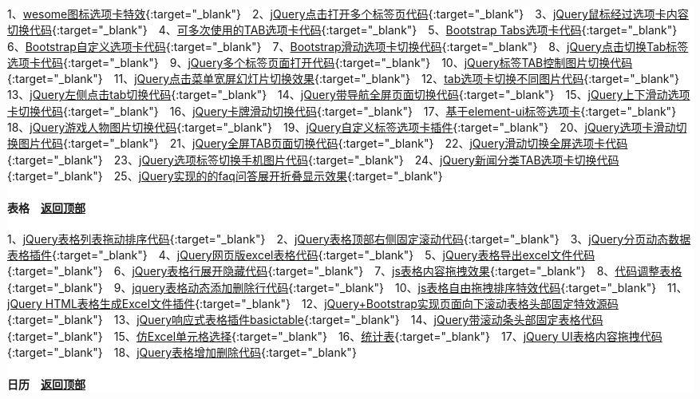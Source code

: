 1、[wesome图标选项卡特效](https://cuishizun.github.io/js_effects/tab/tab/index.html){:target="_blank"}&emsp;2、[jQuery点击打开多个标签页代码](https://cuishizun.github.io/js_effects/tab/tab1/index.html){:target="_blank"}&emsp;3、[jQuery鼠标经过选项卡内容切换代码](https://cuishizun.github.io/js_effects/tab/tab2/index.html){:target="_blank"}&emsp;4、[可多次使用的TAB选项卡代码](https://cuishizun.github.io/js_effects/tab/tab3/index.html){:target="_blank"}&emsp;5、[Bootstrap Tabs选项卡代码](https://cuishizun.github.io/js_effects/tab/tab4/index.html){:target="_blank"}&emsp;6、[Bootstrap自定义选项卡代码](https://cuishizun.github.io/js_effects/tab/tab5/index.html){:target="_blank"}&emsp;7、[Bootstrap滑动选项卡切换代码](https://cuishizun.github.io/js_effects/tab/tab6/index.html){:target="_blank"}&emsp;8、[jQuery点击切换Tab标签选项卡代码](https://cuishizun.github.io/js_effects/tab/tab7/index.html){:target="_blank"}&emsp;9、[jQuery多个标签页面打开代码](https://cuishizun.github.io/js_effects/tab/tab8/index.html){:target="_blank"}&emsp;10、[jQuery标签TAB控制图片切换代码](https://cuishizun.github.io/js_effects/tab/tab9/index.html){:target="_blank"}&emsp;11、[jQuery点击菜单宽屏幻灯片切换效果](https://cuishizun.github.io/js_effects/tab/tab10/demo.html){:target="_blank"}&emsp;12、[tab选项卡切换不同图片代码](https://cuishizun.github.io/js_effects/tab/tab11/index.html){:target="_blank"}&emsp;13、[jQuery左侧点击tab切换代码](https://cuishizun.github.io/js_effects/tab/tab12/index.html){:target="_blank"}&emsp;14、[jQuery带导航全屏页面切换代码](https://cuishizun.github.io/js_effects/tab/tab13/index.html){:target="_blank"}&emsp;15、[jQuery上下滑动选项卡切换代码](https://cuishizun.github.io/js_effects/tab/tab14/index.html){:target="_blank"}&emsp;16、[jQuery卡牌滑动切换代码](https://cuishizun.github.io/js_effects/tab/tab15/index.html){:target="_blank"}&emsp;17、[基于element-ui标签选项卡](https://cuishizun.github.io/js_effects/tab/tab16/index.html){:target="_blank"}&emsp;18、[jQuery游戏人物图片切换代码](https://cuishizun.github.io/js_effects/tab/tab17/index.html){:target="_blank"}&emsp;19、[jQuery自定义标签选项卡插件](https://cuishizun.github.io/js_effects/tab/tab18/index.html){:target="_blank"}&emsp;20、[jQuery选项卡滑动切换图片代码](https://cuishizun.github.io/js_effects/tab/tab19/index.html){:target="_blank"}&emsp;21、[jQuery全屏TAB页面切换代码](https://cuishizun.github.io/js_effects/tab/tab20/index.html){:target="_blank"}&emsp;22、[jQuery滑动切换全屏选项卡代码](https://cuishizun.github.io/js_effects/tab/tab21/index.html){:target="_blank"}&emsp;23、[jQuery选项标签切换手机图片代码](https://cuishizun.github.io/js_effects/tab/tab22/index.html){:target="_blank"}&emsp;24、[jQuery新闻分类TAB选项卡切换代码](https://cuishizun.github.io/js_effects/tab/tab23/index.html){:target="_blank"}&emsp;25、[jQuery实现的的faq问答展开折叠显示效果](https://cuishizun.github.io/js_effects/tab/tab24/index.html){:target="_blank"}
#### <label id="table">表格</label>&emsp;[返回顶部](#top)
1、[jQuery表格列表拖动排序代码](https://cuishizun.github.io/js_effects/table/table/index.html){:target="_blank"}&emsp;2、[jQuery表格顶部右侧固定滚动代码](https://cuishizun.github.io/js_effects/table/table1/index.html){:target="_blank"}&emsp;3、[jQuery分页动态数据表格插件](https://cuishizun.github.io/js_effects/table/table2/index.html){:target="_blank"}&emsp;4、[jQuery网页版excel表格代码](https://cuishizun.github.io/js_effects/table/table3/index.html){:target="_blank"}&emsp;5、[jQuery表格导出excel文件代码](https://cuishizun.github.io/js_effects/table/table4/index.html){:target="_blank"}&emsp;6、[jQuery表格行展开隐藏代码](https://cuishizun.github.io/js_effects/table/table5/index.html){:target="_blank"}&emsp;7、[js表格内容拖拽效果](https://cuishizun.github.io/js_effects/table/table6/index.html){:target="_blank"}&emsp;8、[代码调整表格](https://cuishizun.github.io/js_effects/table/table7/index.html){:target="_blank"}&emsp;9、[jquery表格动态添加删除行代码](https://cuishizun.github.io/js_effects/table/table8/index.html){:target="_blank"}&emsp;10、[js表格自由拖拽排序特效代码](https://cuishizun.github.io/js_effects/table/table9/index.html){:target="_blank"}&emsp;11、[jQuery HTML表格生成Excel文件插件](https://cuishizun.github.io/js_effects/table/table10/index.html){:target="_blank"}&emsp;12、[jQuery+Bootstrap实现页面向下滚动表格头部固定特效源码](https://cuishizun.github.io/js_effects/table/table11/index.html){:target="_blank"}&emsp;13、[jQuery响应式表格插件basictable](https://cuishizun.github.io/js_effects/table/table12/index.html){:target="_blank"}&emsp;14、[jQuery带滚动条头部固定表格代码](https://cuishizun.github.io/js_effects/table/table13/index.html){:target="_blank"}&emsp;15、[仿Excel单元格选择](https://cuishizun.github.io/js_effects/table/table14/index.html){:target="_blank"}&emsp;16、[统计表](https://cuishizun.github.io/js_effects/table/table15/index.html){:target="_blank"}&emsp;17、[jQuery UI表格内容拖拽代码](https://cuishizun.github.io/js_effects/table/table16/index.html){:target="_blank"}&emsp;18、[jQuery表格增加删除代码](https://cuishizun.github.io/js_effects/table/table17/index.html){:target="_blank"}
#### <label id="time">日历</label>&emsp;[返回顶部](#top)